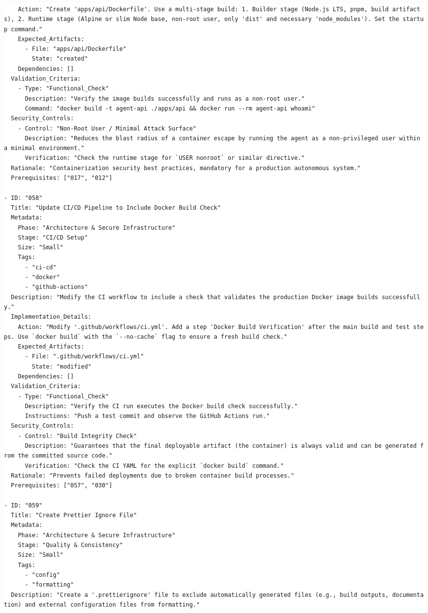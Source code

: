 ```
    Action: "Create 'apps/api/Dockerfile'. Use a multi-stage build: 1. Builder stage (Node.js LTS, pnpm, build artifacts), 2. Runtime stage (Alpine or slim Node base, non-root user, only 'dist' and necessary 'node_modules'). Set the startup command."
    Expected_Artifacts:
      - File: "apps/api/Dockerfile"
        State: "created"
    Dependencies: []
  Validation_Criteria:
    - Type: "Functional_Check"
      Description: "Verify the image builds successfully and runs as a non-root user."
      Command: "docker build -t agent-api ./apps/api && docker run --rm agent-api whoami"
  Security_Controls:
    - Control: "Non-Root User / Minimal Attack Surface"
      Description: "Reduces the blast radius of a container escape by running the agent as a non-privileged user within a minimal environment."
      Verification: "Check the runtime stage for `USER nonroot` or similar directive."
  Rationale: "Containerization security best practices, mandatory for a production autonomous system."
  Prerequisites: ["017", "012"]

- ID: "058"
  Title: "Update CI/CD Pipeline to Include Docker Build Check"
  Metadata:
    Phase: "Architecture & Secure Infrastructure"
    Stage: "CI/CD Setup"
    Size: "Small"
    Tags:
      - "ci-cd"
      - "docker"
      - "github-actions"
  Description: "Modify the CI workflow to include a check that validates the production Docker image builds successfully."
  Implementation_Details:
    Action: "Modify '.github/workflows/ci.yml'. Add a step 'Docker Build Verification' after the main build and test steps. Use `docker build` with the `--no-cache` flag to ensure a fresh build check."
    Expected_Artifacts:
      - File: ".github/workflows/ci.yml"
        State: "modified"
    Dependencies: []
  Validation_Criteria:
    - Type: "Functional_Check"
      Description: "Verify the CI run executes the Docker build check successfully."
      Instructions: "Push a test commit and observe the GitHub Actions run."
  Security_Controls:
    - Control: "Build Integrity Check"
      Description: "Guarantees that the final deployable artifact (the container) is always valid and can be generated from the committed source code."
      Verification: "Check the CI YAML for the explicit `docker build` command."
  Rationale: "Prevents failed deployments due to broken container build processes."
  Prerequisites: ["057", "030"]

- ID: "059"
  Title: "Create Prettier Ignore File"
  Metadata:
    Phase: "Architecture & Secure Infrastructure"
    Stage: "Quality & Consistency"
    Size: "Small"
    Tags:
      - "config"
      - "formatting"
  Description: "Create a '.prettierignore' file to exclude automatically generated files (e.g., build outputs, documentation) and external configuration files from formatting."
```